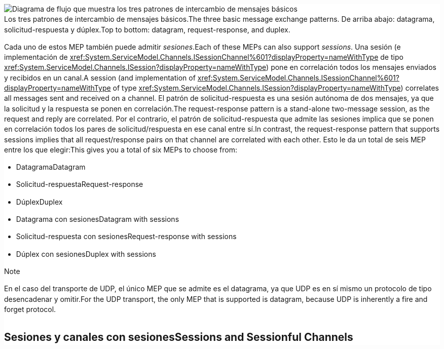  ![Diagrama de flujo que muestra los tres patrones de intercambio de mensajes básicos](./media/wcfc-basicthreemepsc.gif)  
<span data-ttu-id="43327-127">Los tres patrones de intercambio de mensajes básicos.</span><span class="sxs-lookup"><span data-stu-id="43327-127">The three basic message exchange patterns.</span></span> <span data-ttu-id="43327-128">De arriba abajo: datagrama, solicitud-respuesta y dúplex.</span><span class="sxs-lookup"><span data-stu-id="43327-128">Top to bottom: datagram, request-response, and duplex.</span></span>  
  
 <span data-ttu-id="43327-129">Cada uno de estos MEP también puede admitir *sesiones*.</span><span class="sxs-lookup"><span data-stu-id="43327-129">Each of these MEPs can also support *sessions*.</span></span> <span data-ttu-id="43327-130">Una sesión (e implementación de <xref:System.ServiceModel.Channels.ISessionChannel%601?displayProperty=nameWithType> de tipo <xref:System.ServiceModel.Channels.ISession?displayProperty=nameWithType>) pone en correlación todos los mensajes enviados y recibidos en un canal.</span><span class="sxs-lookup"><span data-stu-id="43327-130">A session (and implementation of <xref:System.ServiceModel.Channels.ISessionChannel%601?displayProperty=nameWithType> of type <xref:System.ServiceModel.Channels.ISession?displayProperty=nameWithType>) correlates all messages sent and received on a channel.</span></span> <span data-ttu-id="43327-131">El patrón de solicitud-respuesta es una sesión autónoma de dos mensajes, ya que la solicitud y la respuesta se ponen en correlación.</span><span class="sxs-lookup"><span data-stu-id="43327-131">The request-response pattern is a stand-alone two-message session, as the request and reply are correlated.</span></span> <span data-ttu-id="43327-132">Por el contrario, el patrón de solicitud-respuesta que admite las sesiones implica que se ponen en correlación todos los pares de solicitud/respuesta en ese canal entre sí.</span><span class="sxs-lookup"><span data-stu-id="43327-132">In contrast, the request-response pattern that supports sessions implies that all request/response pairs on that channel are correlated with each other.</span></span> <span data-ttu-id="43327-133">Esto le da un total de seis MEP entre los que elegir:</span><span class="sxs-lookup"><span data-stu-id="43327-133">This gives you a total of six MEPs to choose from:</span></span>  
  
- <span data-ttu-id="43327-134">Datagrama</span><span class="sxs-lookup"><span data-stu-id="43327-134">Datagram</span></span>  
  
- <span data-ttu-id="43327-135">Solicitud-respuesta</span><span class="sxs-lookup"><span data-stu-id="43327-135">Request-response</span></span>  
  
- <span data-ttu-id="43327-136">Dúplex</span><span class="sxs-lookup"><span data-stu-id="43327-136">Duplex</span></span>  
  
- <span data-ttu-id="43327-137">Datagrama con sesiones</span><span class="sxs-lookup"><span data-stu-id="43327-137">Datagram with sessions</span></span>  
  
- <span data-ttu-id="43327-138">Solicitud-respuesta con sesiones</span><span class="sxs-lookup"><span data-stu-id="43327-138">Request-response with sessions</span></span>  
  
- <span data-ttu-id="43327-139">Dúplex con sesiones</span><span class="sxs-lookup"><span data-stu-id="43327-139">Duplex with sessions</span></span>  
  
> [!NOTE]
> <span data-ttu-id="43327-140">En el caso del transporte de UDP, el único MEP que se admite es el datagrama, ya que UDP es en sí mismo un protocolo de tipo desencadenar y omitir.</span><span class="sxs-lookup"><span data-stu-id="43327-140">For the UDP transport, the only MEP that is supported is datagram, because UDP is inherently a fire and forget protocol.</span></span>  
  
## <a name="sessions-and-sessionful-channels"></a><span data-ttu-id="43327-141">Sesiones y canales con sesiones</span><span class="sxs-lookup"><span data-stu-id="43327-141">Sessions and Sessionful Channels</span></span>  

